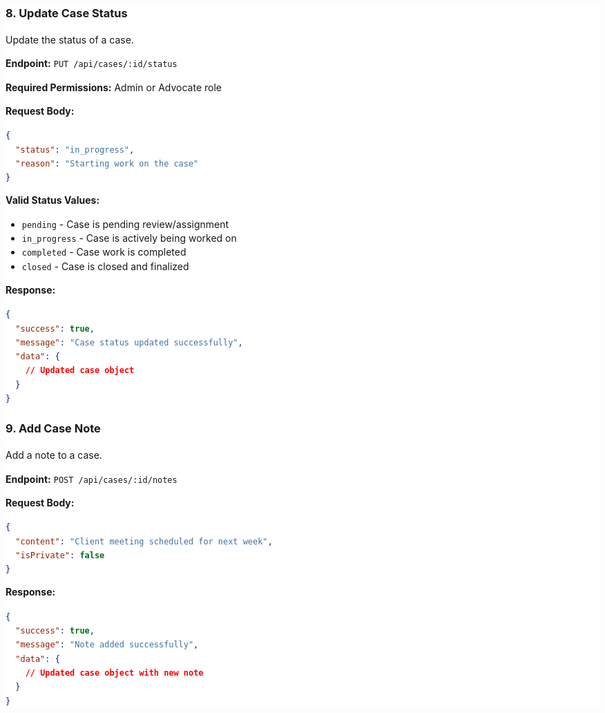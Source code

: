 ### 8. Update Case Status
Update the status of a case.

**Endpoint:** `PUT /api/cases/:id/status`

**Required Permissions:** Admin or Advocate role

**Request Body:**
```json
{
  "status": "in_progress",
  "reason": "Starting work on the case"
}
```

**Valid Status Values:**
- `pending` - Case is pending review/assignment
- `in_progress` - Case is actively being worked on
- `completed` - Case work is completed
- `closed` - Case is closed and finalized

**Response:**
```json
{
  "success": true,
  "message": "Case status updated successfully",
  "data": {
    // Updated case object
  }
}
```

### 9. Add Case Note
Add a note to a case.

**Endpoint:** `POST /api/cases/:id/notes`

**Request Body:**
```json
{
  "content": "Client meeting scheduled for next week",
  "isPrivate": false
}
```

**Response:**
```json
{
  "success": true,
  "message": "Note added successfully",
  "data": {
    // Updated case object with new note
  }
}
```
